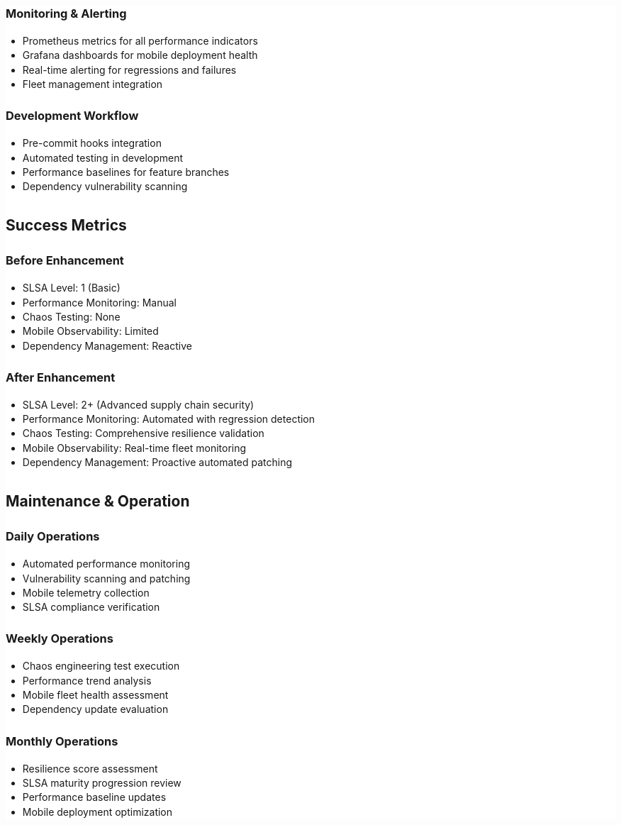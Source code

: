 ### Monitoring & Alerting
- Prometheus metrics for all performance indicators
- Grafana dashboards for mobile deployment health
- Real-time alerting for regressions and failures
- Fleet management integration

### Development Workflow
- Pre-commit hooks integration
- Automated testing in development
- Performance baselines for feature branches
- Dependency vulnerability scanning

## Success Metrics

### Before Enhancement
- SLSA Level: 1 (Basic)
- Performance Monitoring: Manual
- Chaos Testing: None
- Mobile Observability: Limited
- Dependency Management: Reactive

### After Enhancement
- SLSA Level: 2+ (Advanced supply chain security)
- Performance Monitoring: Automated with regression detection
- Chaos Testing: Comprehensive resilience validation
- Mobile Observability: Real-time fleet monitoring
- Dependency Management: Proactive automated patching

## Maintenance & Operation

### Daily Operations
- Automated performance monitoring
- Vulnerability scanning and patching
- Mobile telemetry collection
- SLSA compliance verification

### Weekly Operations
- Chaos engineering test execution
- Performance trend analysis
- Mobile fleet health assessment
- Dependency update evaluation

### Monthly Operations
- Resilience score assessment
- SLSA maturity progression review
- Performance baseline updates
- Mobile deployment optimization
